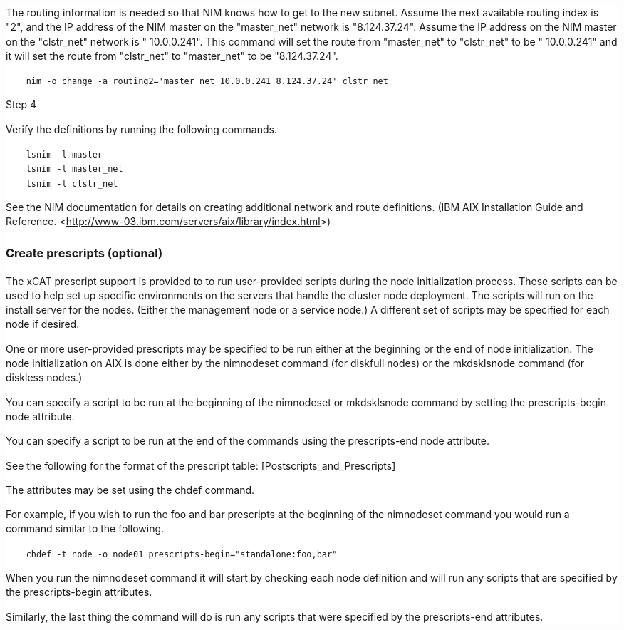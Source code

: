 The routing information is needed so that NIM knows how to get to the new subnet. Assume the next available routing index is "2", and the IP address of the NIM master on the "master_net" network is "8.124.37.24". Assume the IP address on the NIM master on the "clstr_net" network is " 10.0.0.241". This command will set the route from "master_net" to "clstr_net" to be " 10.0.0.241" and it will set the route from "clstr_net" to "master_net" to be "8.124.37.24".

~~~~
    nim -o change -a routing2='master_net 10.0.0.241 8.124.37.24' clstr_net
~~~~


Step 4

Verify the definitions by running the following commands.

~~~~
    lsnim -l master
    lsnim -l master_net
    lsnim -l clstr_net
~~~~


See the NIM documentation for details on creating additional network and route definitions. (IBM AIX Installation Guide and Reference. &lt;http://www-03.ibm.com/servers/aix/library/index.html&gt;)

### Create prescripts (optional)

The xCAT prescript support is provided to to run user-provided scripts during the node initialization process. These scripts can be used to help set up specific environments on the servers that handle the cluster node deployment. The scripts will run on the install server for the nodes. (Either the management node or a service node.) A different set of scripts may be specified for each node if desired.

One or more user-provided prescripts may be specified to be run either at the beginning or the end of node initialization. The node initialization on AIX is done either by the nimnodeset command (for diskfull nodes) or the mkdsklsnode command (for diskless nodes.)

You can specify a script to be run at the beginning of the nimnodeset or mkdsklsnode command by setting the prescripts-begin node attribute.

You can specify a script to be run at the end of the commands using the prescripts-end node attribute.

See the following for the format of the prescript table: [Postscripts_and_Prescripts]

The attributes may be set using the chdef command.

For example, if you wish to run the foo and bar prescripts at the beginning of the nimnodeset command you would run a command similar to the following.

~~~~
    chdef -t node -o node01 prescripts-begin="standalone:foo,bar"
~~~~


When you run the nimnodeset command it will start by checking each node definition and will run any scripts that are specified by the prescripts-begin attributes.

Similarly, the last thing the command will do is run any scripts that were specified by the prescripts-end attributes.
